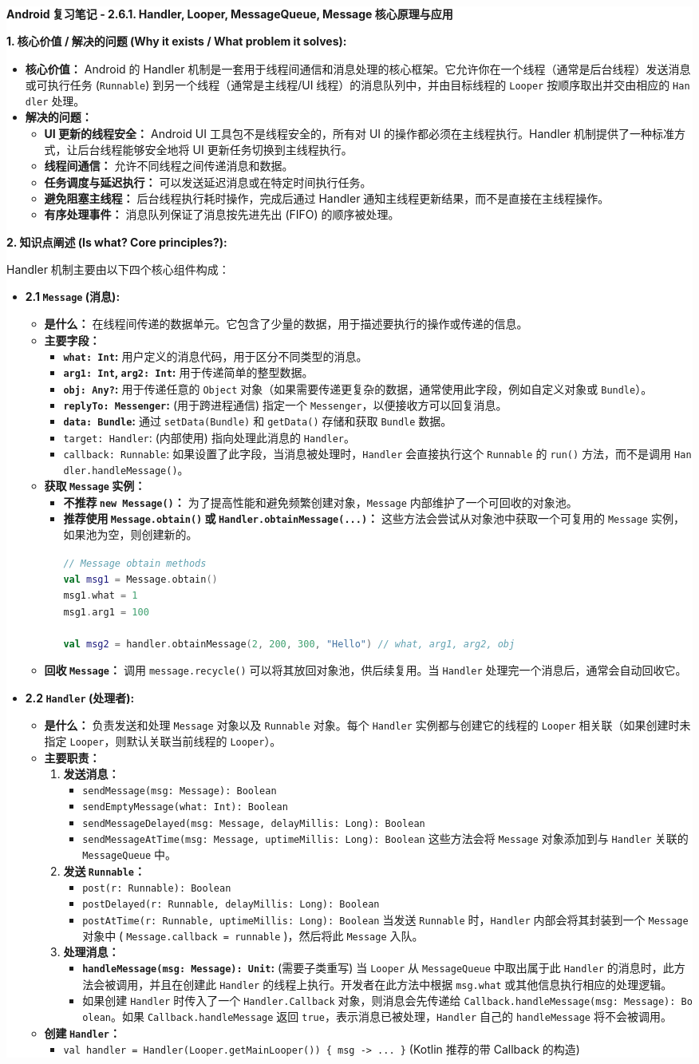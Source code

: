 
**Android 复习笔记 - 2.6.1. Handler, Looper, MessageQueue, Message 核心原理与应用**

**1. 核心价值 / 解决的问题 (Why it exists / What problem it solves):**

*   **核心价值：** Android 的 Handler 机制是一套用于线程间通信和消息处理的核心框架。它允许你在一个线程（通常是后台线程）发送消息或可执行任务 (`Runnable`) 到另一个线程（通常是主线程/UI 线程）的消息队列中，并由目标线程的 `Looper` 按顺序取出并交由相应的 `Handler` 处理。
*   **解决的问题：**
    *   **UI 更新的线程安全：** Android UI 工具包不是线程安全的，所有对 UI 的操作都必须在主线程执行。Handler 机制提供了一种标准方式，让后台线程能够安全地将 UI 更新任务切换到主线程执行。
    *   **线程间通信：** 允许不同线程之间传递消息和数据。
    *   **任务调度与延迟执行：** 可以发送延迟消息或在特定时间执行任务。
    *   **避免阻塞主线程：** 后台线程执行耗时操作，完成后通过 Handler 通知主线程更新结果，而不是直接在主线程操作。
    *   **有序处理事件：** 消息队列保证了消息按先进先出 (FIFO) 的顺序被处理。

**2. 知识点阐述 (Is what? Core principles?):**

Handler 机制主要由以下四个核心组件构成：

*   **2.1 `Message` (消息):**
    *   **是什么：** 在线程间传递的数据单元。它包含了少量的数据，用于描述要执行的操作或传递的信息。
    *   **主要字段：**
        *   **`what: Int`:** 用户定义的消息代码，用于区分不同类型的消息。
        *   **`arg1: Int`, `arg2: Int`:** 用于传递简单的整型数据。
        *   **`obj: Any?`:** 用于传递任意的 `Object` 对象（如果需要传递更复杂的数据，通常使用此字段，例如自定义对象或 `Bundle`）。
        *   **`replyTo: Messenger`:** (用于跨进程通信) 指定一个 `Messenger`，以便接收方可以回复消息。
        *   **`data: Bundle`:** 通过 `setData(Bundle)` 和 `getData()` 存储和获取 `Bundle` 数据。
        *   `target: Handler`: (内部使用) 指向处理此消息的 `Handler`。
        *   `callback: Runnable`: 如果设置了此字段，当消息被处理时，`Handler` 会直接执行这个 `Runnable` 的 `run()` 方法，而不是调用 `Handler.handleMessage()`。
    *   **获取 `Message` 实例：**
        *   **不推荐 `new Message()`：** 为了提高性能和避免频繁创建对象，`Message` 内部维护了一个可回收的对象池。
        *   **推荐使用 `Message.obtain()` 或 `Handler.obtainMessage(...)`：** 这些方法会尝试从对象池中获取一个可复用的 `Message` 实例，如果池为空，则创建新的。
            ```kotlin
            // Message obtain methods
            val msg1 = Message.obtain()
            msg1.what = 1
            msg1.arg1 = 100

            val msg2 = handler.obtainMessage(2, 200, 300, "Hello") // what, arg1, arg2, obj
            ```
    *   **回收 `Message`：** 调用 `message.recycle()` 可以将其放回对象池，供后续复用。当 `Handler` 处理完一个消息后，通常会自动回收它。

*   **2.2 `Handler` (处理者):**
    *   **是什么：** 负责发送和处理 `Message` 对象以及 `Runnable` 对象。每个 `Handler` 实例都与创建它的线程的 `Looper` 相关联（如果创建时未指定 `Looper`，则默认关联当前线程的 `Looper`）。
    *   **主要职责：**
        1.  **发送消息：**
            *   `sendMessage(msg: Message): Boolean`
            *   `sendEmptyMessage(what: Int): Boolean`
            *   `sendMessageDelayed(msg: Message, delayMillis: Long): Boolean`
            *   `sendMessageAtTime(msg: Message, uptimeMillis: Long): Boolean`
            这些方法会将 `Message` 对象添加到与 `Handler` 关联的 `MessageQueue` 中。
        2.  **发送 `Runnable`：**
            *   `post(r: Runnable): Boolean`
            *   `postDelayed(r: Runnable, delayMillis: Long): Boolean`
            *   `postAtTime(r: Runnable, uptimeMillis: Long): Boolean`
            当发送 `Runnable` 时，`Handler` 内部会将其封装到一个 `Message` 对象中 ( `Message.callback = runnable` )，然后将此 `Message` 入队。
        3.  **处理消息：**
            *   **`handleMessage(msg: Message): Unit`:** (需要子类重写) 当 `Looper` 从 `MessageQueue` 中取出属于此 `Handler` 的消息时，此方法会被调用，并且在创建此 `Handler` 的线程上执行。开发者在此方法中根据 `msg.what` 或其他信息执行相应的处理逻辑。
            *   如果创建 `Handler` 时传入了一个 `Handler.Callback` 对象，则消息会先传递给 `Callback.handleMessage(msg: Message): Boolean`。如果 `Callback.handleMessage` 返回 `true`，表示消息已被处理，`Handler` 自己的 `handleMessage` 将不会被调用。
    *   **创建 `Handler`：**
        *   `val handler = Handler(Looper.getMainLooper()) { msg -> ... }` (Kotlin 推荐的带 Callback 的构造)